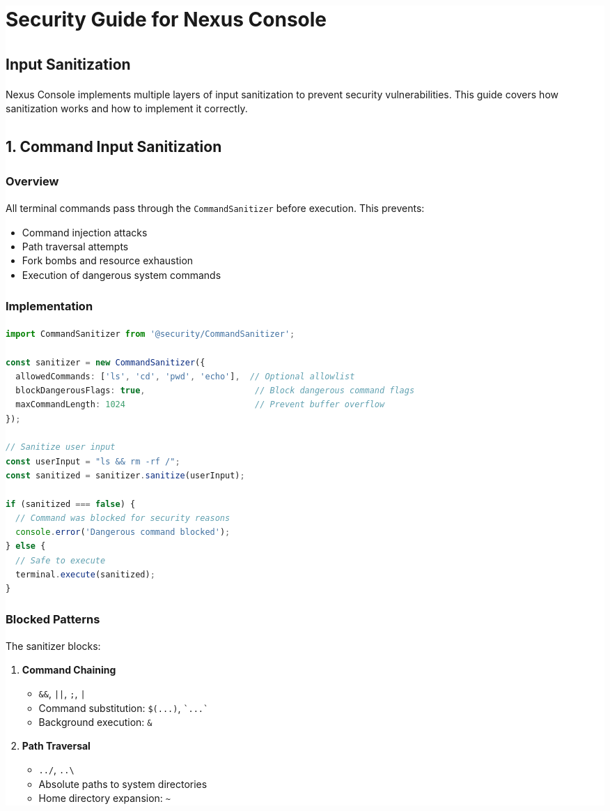 # Security Guide for Nexus Console

## Input Sanitization

Nexus Console implements multiple layers of input sanitization to prevent security vulnerabilities. This guide covers how sanitization works and how to implement it correctly.

## 1. Command Input Sanitization

### Overview

All terminal commands pass through the `CommandSanitizer` before execution. This prevents:
- Command injection attacks
- Path traversal attempts
- Fork bombs and resource exhaustion
- Execution of dangerous system commands

### Implementation

```typescript
import CommandSanitizer from '@security/CommandSanitizer';

const sanitizer = new CommandSanitizer({
  allowedCommands: ['ls', 'cd', 'pwd', 'echo'],  // Optional allowlist
  blockDangerousFlags: true,                      // Block dangerous command flags
  maxCommandLength: 1024                          // Prevent buffer overflow
});

// Sanitize user input
const userInput = "ls && rm -rf /";
const sanitized = sanitizer.sanitize(userInput);

if (sanitized === false) {
  // Command was blocked for security reasons
  console.error('Dangerous command blocked');
} else {
  // Safe to execute
  terminal.execute(sanitized);
}
```

### Blocked Patterns

The sanitizer blocks:

1. **Command Chaining**
   - `&&`, `||`, `;`, `|`
   - Command substitution: `$(...)`, `` `...` ``
   - Background execution: `&`

2. **Path Traversal**
   - `../`, `..\`
   - Absolute paths to system directories
   - Home directory expansion: `~`
